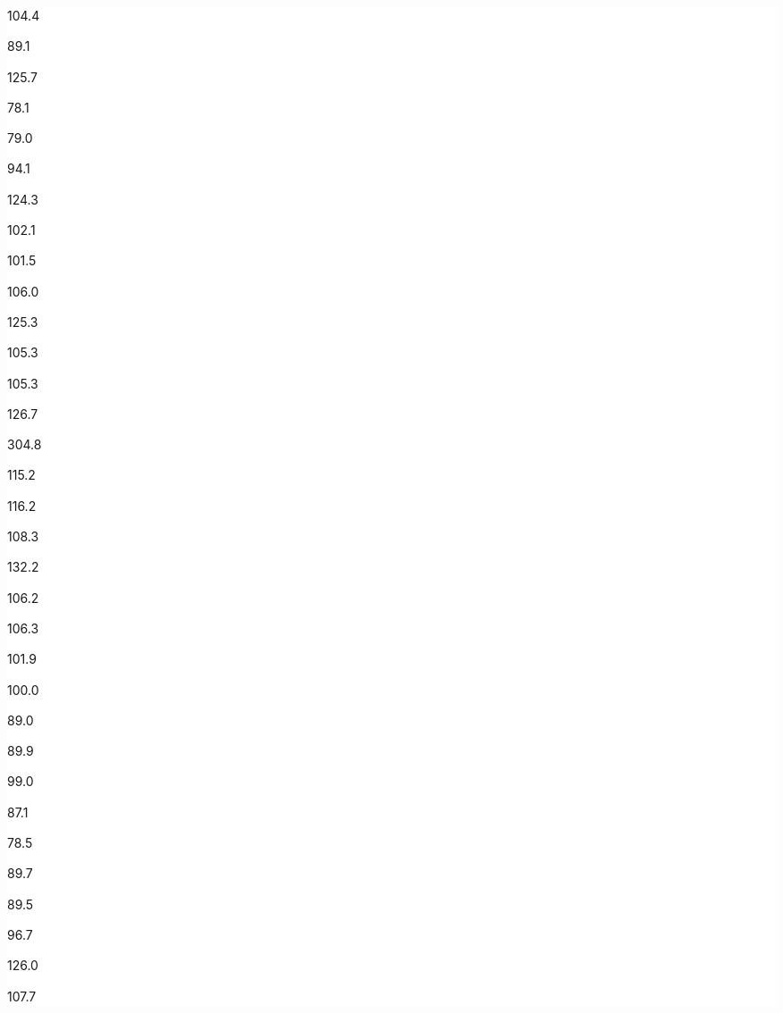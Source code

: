 104.4

89.1

125.7

78.1

79.0

94.1

124.3

102.1

101.5

106.0

125.3

105.3

105.3

126.7

304.8

115.2

116.2

108.3

132.2

106.2

106.3

101.9

100.0

89.0

89.9

99.0

87.1

78.5

89.7

89.5

96.7

126.0

107.7
